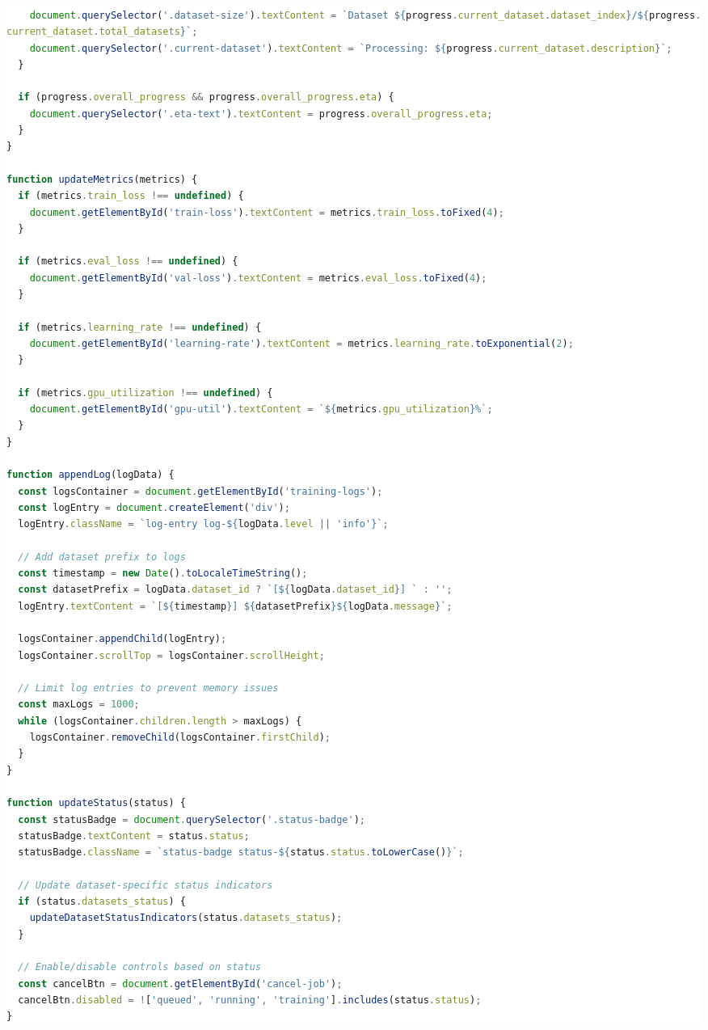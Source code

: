 ```javascript
    document.querySelector('.dataset-size').textContent = `Dataset ${progress.current_dataset.dataset_index}/${progress.current_dataset.total_datasets}`;
    document.querySelector('.current-dataset').textContent = `Processing: ${progress.current_dataset.description}`;
  }
  
  if (progress.overall_progress && progress.overall_progress.eta) {
    document.querySelector('.eta-text').textContent = progress.overall_progress.eta;
  }
}

function updateMetrics(metrics) {
  if (metrics.train_loss !== undefined) {
    document.getElementById('train-loss').textContent = metrics.train_loss.toFixed(4);
  }
  
  if (metrics.eval_loss !== undefined) {
    document.getElementById('val-loss').textContent = metrics.eval_loss.toFixed(4);
  }
  
  if (metrics.learning_rate !== undefined) {
    document.getElementById('learning-rate').textContent = metrics.learning_rate.toExponential(2);
  }
  
  if (metrics.gpu_utilization !== undefined) {
    document.getElementById('gpu-util').textContent = `${metrics.gpu_utilization}%`;
  }
}

function appendLog(logData) {
  const logsContainer = document.getElementById('training-logs');
  const logEntry = document.createElement('div');
  logEntry.className = `log-entry log-${logData.level || 'info'}`;
  
  // Add dataset prefix to logs
  const timestamp = new Date().toLocaleTimeString();
  const datasetPrefix = logData.dataset_id ? `[${logData.dataset_id}] ` : '';
  logEntry.textContent = `[${timestamp}] ${datasetPrefix}${logData.message}`;
  
  logsContainer.appendChild(logEntry);
  logsContainer.scrollTop = logsContainer.scrollHeight;
  
  // Limit log entries to prevent memory issues
  const maxLogs = 1000;
  while (logsContainer.children.length > maxLogs) {
    logsContainer.removeChild(logsContainer.firstChild);
  }
}

function updateStatus(status) {
  const statusBadge = document.querySelector('.status-badge');
  statusBadge.textContent = status.status;
  statusBadge.className = `status-badge status-${status.status.toLowerCase()}`;
  
  // Update dataset-specific status indicators
  if (status.datasets_status) {
    updateDatasetStatusIndicators(status.datasets_status);
  }
  
  // Enable/disable controls based on status
  const cancelBtn = document.getElementById('cancel-job');
  cancelBtn.disabled = !['queued', 'running', 'training'].includes(status.status);
}
```